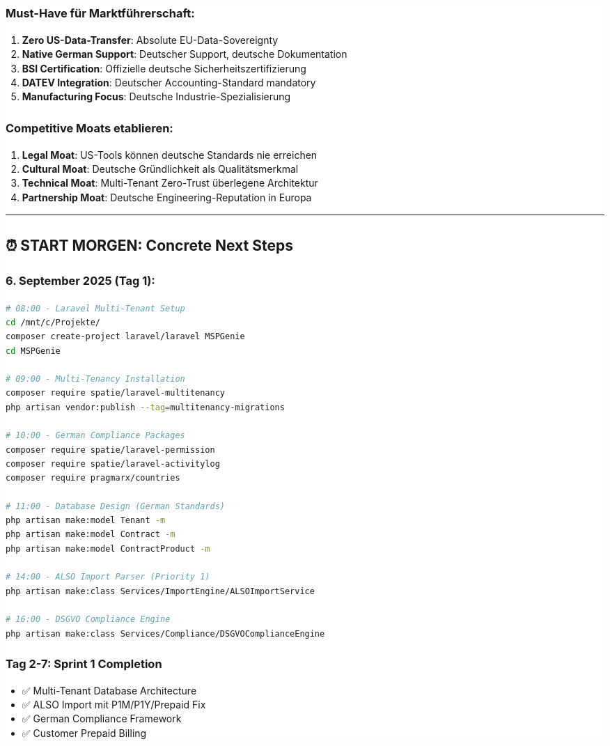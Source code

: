 ### **Must-Have für Marktführerschaft:**
1. **Zero US-Data-Transfer**: Absolute EU-Data-Sovereignty
2. **Native German Support**: Deutscher Support, deutsche Dokumentation
3. **BSI Certification**: Offizielle deutsche Sicherheitszertifizierung  
4. **DATEV Integration**: Deutscher Accounting-Standard mandatory
5. **Manufacturing Focus**: Deutsche Industrie-Spezialisierung

### **Competitive Moats etablieren:**
1. **Legal Moat**: US-Tools können deutsche Standards nie erreichen
2. **Cultural Moat**: Deutsche Gründlichkeit als Qualitätsmerkmal
3. **Technical Moat**: Multi-Tenant Zero-Trust überlegene Architektur
4. **Partnership Moat**: Deutsche Engineering-Reputation in Europa

---

## ⏰ START MORGEN: Concrete Next Steps

### **6. September 2025 (Tag 1):**
```bash
# 08:00 - Laravel Multi-Tenant Setup
cd /mnt/c/Projekte/  
composer create-project laravel/laravel MSPGenie
cd MSPGenie

# 09:00 - Multi-Tenancy Installation  
composer require spatie/laravel-multitenancy
php artisan vendor:publish --tag=multitenancy-migrations

# 10:00 - German Compliance Packages
composer require spatie/laravel-permission
composer require spatie/laravel-activitylog  
composer require pragmarx/countries

# 11:00 - Database Design (German Standards)
php artisan make:model Tenant -m
php artisan make:model Contract -m
php artisan make:model ContractProduct -m

# 14:00 - ALSO Import Parser (Priority 1)
php artisan make:class Services/ImportEngine/ALSOImportService

# 16:00 - DSGVO Compliance Engine
php artisan make:class Services/Compliance/DSGVOComplianceEngine
```

### **Tag 2-7: Sprint 1 Completion**
- ✅ Multi-Tenant Database Architecture
- ✅ ALSO Import mit P1M/P1Y/Prepaid Fix
- ✅ German Compliance Framework
- ✅ Customer Prepaid Billing
